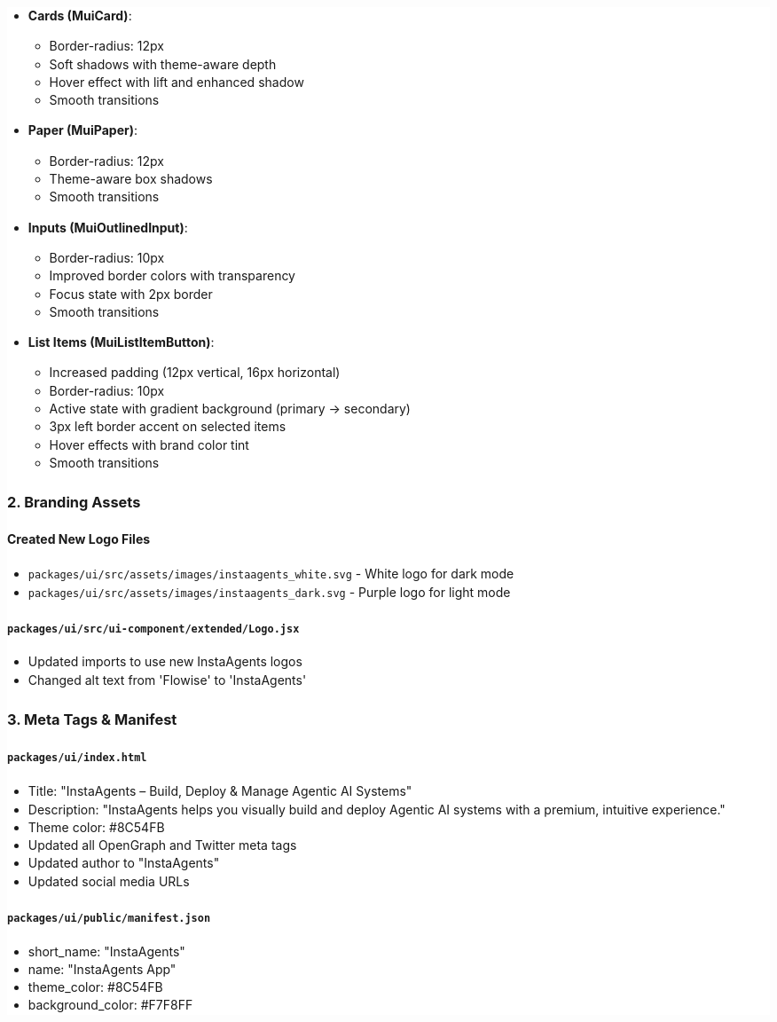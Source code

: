 -   **Cards (MuiCard)**:

    -   Border-radius: 12px
    -   Soft shadows with theme-aware depth
    -   Hover effect with lift and enhanced shadow
    -   Smooth transitions

-   **Paper (MuiPaper)**:

    -   Border-radius: 12px
    -   Theme-aware box shadows
    -   Smooth transitions

-   **Inputs (MuiOutlinedInput)**:

    -   Border-radius: 10px
    -   Improved border colors with transparency
    -   Focus state with 2px border
    -   Smooth transitions

-   **List Items (MuiListItemButton)**:
    -   Increased padding (12px vertical, 16px horizontal)
    -   Border-radius: 10px
    -   Active state with gradient background (primary → secondary)
    -   3px left border accent on selected items
    -   Hover effects with brand color tint
    -   Smooth transitions

### 2. Branding Assets

#### Created New Logo Files

-   `packages/ui/src/assets/images/instaagents_white.svg` - White logo for dark mode
-   `packages/ui/src/assets/images/instaagents_dark.svg` - Purple logo for light mode

#### `packages/ui/src/ui-component/extended/Logo.jsx`

-   Updated imports to use new InstaAgents logos
-   Changed alt text from 'Flowise' to 'InstaAgents'

### 3. Meta Tags & Manifest

#### `packages/ui/index.html`

-   Title: "InstaAgents – Build, Deploy & Manage Agentic AI Systems"
-   Description: "InstaAgents helps you visually build and deploy Agentic AI systems with a premium, intuitive experience."
-   Theme color: #8C54FB
-   Updated all OpenGraph and Twitter meta tags
-   Updated author to "InstaAgents"
-   Updated social media URLs

#### `packages/ui/public/manifest.json`

-   short_name: "InstaAgents"
-   name: "InstaAgents App"
-   theme_color: #8C54FB
-   background_color: #F7F8FF
